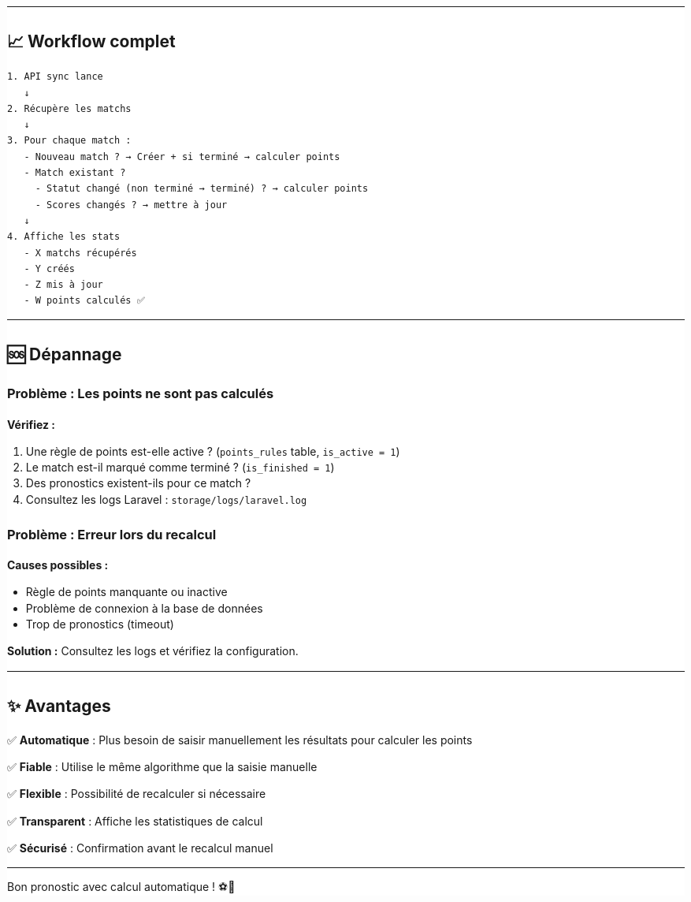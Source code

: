 
---

## 📈 Workflow complet

```
1. API sync lance
   ↓
2. Récupère les matchs
   ↓
3. Pour chaque match :
   - Nouveau match ? → Créer + si terminé → calculer points
   - Match existant ?
     - Statut changé (non terminé → terminé) ? → calculer points
     - Scores changés ? → mettre à jour
   ↓
4. Affiche les stats
   - X matchs récupérés
   - Y créés
   - Z mis à jour
   - W points calculés ✅
```

---

## 🆘 Dépannage

### Problème : Les points ne sont pas calculés

**Vérifiez :**
1. Une règle de points est-elle active ? (`points_rules` table, `is_active = 1`)
2. Le match est-il marqué comme terminé ? (`is_finished = 1`)
3. Des pronostics existent-ils pour ce match ?
4. Consultez les logs Laravel : `storage/logs/laravel.log`

### Problème : Erreur lors du recalcul

**Causes possibles :**
- Règle de points manquante ou inactive
- Problème de connexion à la base de données
- Trop de pronostics (timeout)

**Solution :** Consultez les logs et vérifiez la configuration.

---

## ✨ Avantages

✅ **Automatique** : Plus besoin de saisir manuellement les résultats pour calculer les points

✅ **Fiable** : Utilise le même algorithme que la saisie manuelle

✅ **Flexible** : Possibilité de recalculer si nécessaire

✅ **Transparent** : Affiche les statistiques de calcul

✅ **Sécurisé** : Confirmation avant le recalcul manuel

---

Bon pronostic avec calcul automatique ! ⚽🎯
